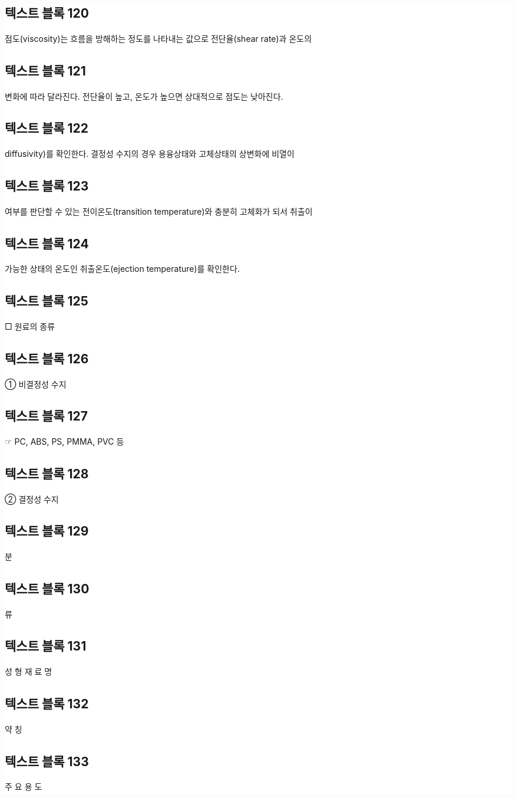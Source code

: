 ## 텍스트 블록 120
점도(viscosity)는 흐름을 방해하는 정도를 나타내는 값으로 전단율(shear rate)과 온도의

## 텍스트 블록 121
변화에 따라 달라진다. 전단율이 높고, 온도가 높으면 상대적으로 점도는 낮아진다.

## 텍스트 블록 122
diffusivity)를 확인한다. 결정성 수지의 경우 용융상태와 고체상태의 상변화에 비열이

## 텍스트 블록 123
여부를 판단할 수 있는 전이온도(transition temperature)와 충분히 고체화가 되서 취출이

## 텍스트 블록 124
가능한 상태의 온도인 취출온도(ejection temperature)를 확인한다.

## 텍스트 블록 125
□ 원료의 종류

## 텍스트 블록 126
① 비결정성 수지

## 텍스트 블록 127
☞ PC, ABS, PS, PMMA, PVC 등

## 텍스트 블록 128
② 결정성 수지

## 텍스트 블록 129
분

## 텍스트 블록 130
류

## 텍스트 블록 131
성 형 재 료 명

## 텍스트 블록 132
약 칭

## 텍스트 블록 133
주 요 용 도
